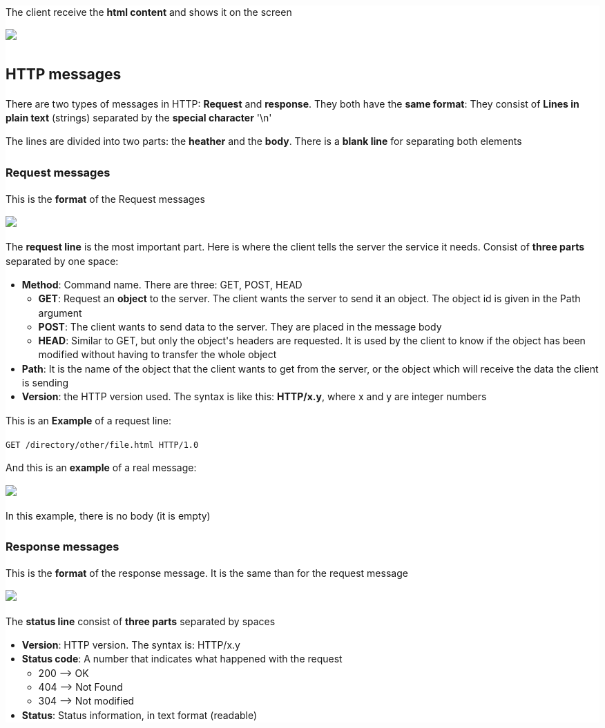 The client receive the **html content** and shows it on the screen

![](https://github.com/myTeachingURJC/2018-19-PNE/raw/master/wiki/s11-http/src/client-server-sockets-web-5.svg?sanitize=true)

## HTTP messages

There are two types of messages in HTTP: **Request** and **response**. They both have the **same format**: They consist of **Lines in plain text** (strings) separated by the **special character** '\n'

The lines are divided into two parts: the **heather** and the **body**. There is a **blank line** for separating both elements

### Request messages

This is the **format** of the Request messages

![](https://github.com/myTeachingURJC/2019-2020-PNE/raw/master/s12-http-1/src/http-request-message.svg?sanitize=true)

The **request line** is the most important part. Here is where the client tells the server the service it needs. Consist of **three parts** separated by one space:

* **Method**: Command name. There are three: GET, POST, HEAD
  * **GET**: Request an **object** to the server. The client wants the server to send it an object. The object id is given in the Path argument
  * **POST**: The client wants to send data to the server. They are placed in the message body
  * **HEAD**: Similar to GET, but only the object's headers are requested. It is used by the client to know if the object has been modified without having to transfer the whole object
* **Path**: It is the name of the object that the client wants to get from the server, or the object which will receive the data the client is sending
* **Version**: the HTTP version used. The syntax is like this: **HTTP/x.y**, where x and y are integer numbers

This is an **Example** of a request line:

```
GET /directory/other/file.html HTTP/1.0
```

And this is an **example** of a real message:

![](https://github.com/myTeachingURJC/2018-19-PNE/raw/master/wiki/s11-http/src/http-request-message-example.svg?sanitize=true)

In this example, there is no body (it is empty)

### Response messages

This is the **format** of the response message. It is the same than for the request message

![](https://github.com/myTeachingURJC/2019-2020-PNE/raw/master/s12-http-1/src/http-response-message.svg?sanitize=true)

The **status line** consist of **three parts** separated by spaces

* **Version**: HTTP version. The syntax is: HTTP/x.y
* **Status code**: A number that indicates what happened with the request
  * 200 --> OK
  * 404 --> Not Found
  * 304 --> Not modified
* **Status**: Status information, in text format (readable)
